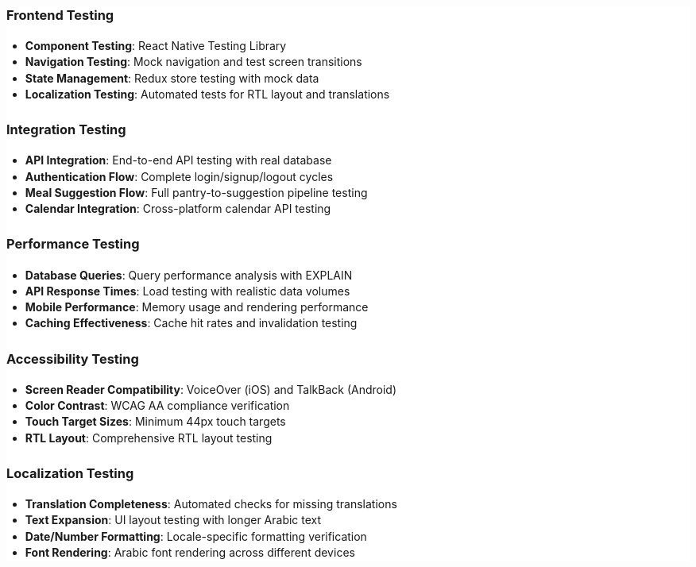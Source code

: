 ### Frontend Testing
- **Component Testing**: React Native Testing Library
- **Navigation Testing**: Mock navigation and test screen transitions
- **State Management**: Redux store testing with mock data
- **Localization Testing**: Automated tests for RTL layout and translations

### Integration Testing
- **API Integration**: End-to-end API testing with real database
- **Authentication Flow**: Complete login/signup/logout cycles
- **Meal Suggestion Flow**: Full pantry-to-suggestion pipeline testing
- **Calendar Integration**: Cross-platform calendar API testing

### Performance Testing
- **Database Queries**: Query performance analysis with EXPLAIN
- **API Response Times**: Load testing with realistic data volumes
- **Mobile Performance**: Memory usage and rendering performance
- **Caching Effectiveness**: Cache hit rates and invalidation testing

### Accessibility Testing
- **Screen Reader Compatibility**: VoiceOver (iOS) and TalkBack (Android)
- **Color Contrast**: WCAG AA compliance verification
- **Touch Target Sizes**: Minimum 44px touch targets
- **RTL Layout**: Comprehensive RTL layout testing

### Localization Testing
- **Translation Completeness**: Automated checks for missing translations
- **Text Expansion**: UI layout testing with longer Arabic text
- **Date/Number Formatting**: Locale-specific formatting verification
- **Font Rendering**: Arabic font rendering across different devices
